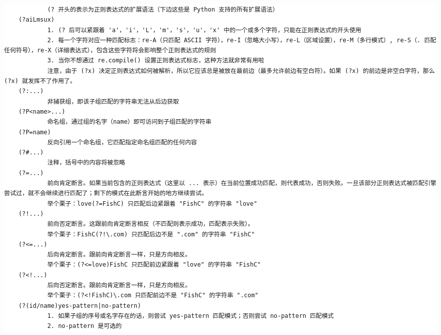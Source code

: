 				(? 开头的表示为正则表达式的扩展语法（下边这些是 Python 支持的所有扩展语法）
		(?aiLmsux)
				1. (? 后可以紧跟着 'a'，'i'，'L'，'m'，'s'，'u'，'x' 中的一个或多个字符，只能在正则表达式的开头使用
				2. 每一个字符对应一种匹配标志：re-A（只匹配 ASCII 字符），re-I（忽略大小写），re-L（区域设置），re-M（多行模式）, re-S（. 匹配任何符号），re-X（详细表达式），包含这些字符将会影响整个正则表达式的规则
				3. 当你不想通过 re.compile() 设置正则表达式标志，这种方法就非常有用啦
				注意，由于 (?x) 决定正则表达式如何被解析，所以它应该总是被放在最前边（最多允许前边有空白符）。如果 (?x) 的前边是非空白字符，那么 (?x) 就发挥不了作用了。
		(?:...)
				非捕获组，即该子组匹配的字符串无法从后边获取
		(?P<name>...)
				命名组，通过组的名字（name）即可访问到子组匹配的字符串
		(?P=name)
				反向引用一个命名组，它匹配指定命名组匹配的任何内容
		(?#...)
				注释，括号中的内容将被忽略
		(?=...)
				前向肯定断言。如果当前包含的正则表达式（这里以 ... 表示）在当前位置成功匹配，则代表成功，否则失败。一旦该部分正则表达式被匹配引擎尝试过，就不会继续进行匹配了；剩下的模式在此断言开始的地方继续尝试。
				举个栗子：love(?=FishC) 只匹配后边紧跟着 "FishC" 的字符串 "love"
		(?!...)
				前向否定断言。这跟前向肯定断言相反（不匹配则表示成功，匹配表示失败）。
				举个栗子：FishC(?!\.com) 只匹配后边不是 ".com" 的字符串 "FishC"
		(?<=...)
				后向肯定断言。跟前向肯定断言一样，只是方向相反。
				举个栗子：(?<=love)FishC 只匹配前边紧跟着 "love" 的字符串 "FishC"
		(?<!...)
				后向否定断言。跟前向肯定断言一样，只是方向相反。
				举个栗子：(?<!FishC)\.com 只匹配前边不是 "FishC" 的字符串 ".com"
		(?(id/name)yes-pattern|no-pattern)
				1. 如果子组的序号或名字存在的话，则尝试 yes-pattern 匹配模式；否则尝试 no-pattern 匹配模式
				2. no-pattern 是可选的
